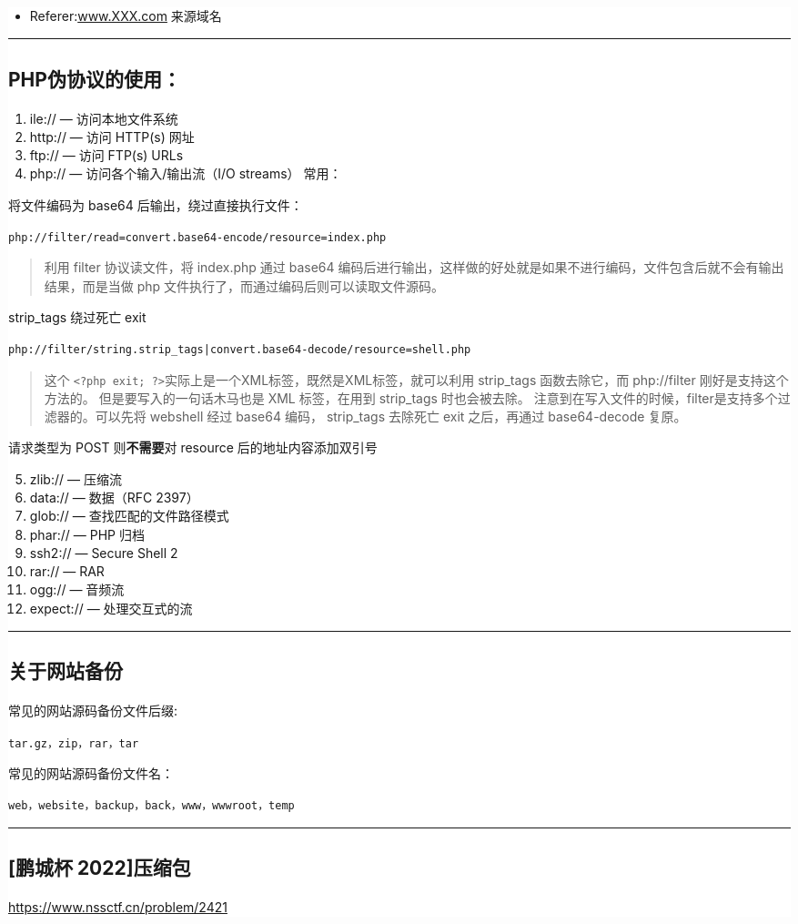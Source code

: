 - Referer:www.XXX.com 来源域名

---

## PHP伪协议的使用：

1. ile:// — 访问本地文件系统
2. http:// — 访问 HTTP(s) 网址
3. ftp:// — 访问 FTP(s) URLs
4. php:// — 访问各个输入/输出流（I/O streams）
   常用：

将文件编码为 base64 后输出，绕过直接执行文件：

`php://filter/read=convert.base64-encode/resource=index.php`

> 利用 filter 协议读文件，将 index.php 通过 base64 编码后进行输出，这样做的好处就是如果不进行编码，文件包含后就不会有输出结果，而是当做 php 文件执行了，而通过编码后则可以读取文件源码。

strip_tags 绕过死亡 exit

`php://filter/string.strip_tags|convert.base64-decode/resource=shell.php`

> 这个 `<?php exit; ?>`实际上是一个XML标签，既然是XML标签，就可以利用 strip_tags 函数去除它，而 php://filter 刚好是支持这个方法的。
> 但是要写入的一句话木马也是 XML 标签，在用到 strip_tags 时也会被去除。
> 注意到在写入文件的时候，filter是支持多个过滤器的。可以先将 webshell 经过 base64 编码， strip_tags 去除死亡 exit 之后，再通过 base64-decode 复原。

请求类型为 POST 则**不需要**对 resource 后的地址内容添加双引号

5. zlib:// — 压缩流
6. data:// — 数据（RFC 2397）
7. glob:// — 查找匹配的文件路径模式
8. phar:// — PHP 归档
9. ssh2:// — Secure Shell 2
10. rar:// — RAR
11. ogg:// — 音频流
12. expect:// — 处理交互式的流

---

## 关于网站备份

常见的网站源码备份文件后缀:

`tar.gz，zip，rar，tar`

常见的网站源码备份文件名：

`web，website，backup，back，www，wwwroot，temp`

---

## [鹏城杯 2022]压缩包

https://www.nssctf.cn/problem/2421
